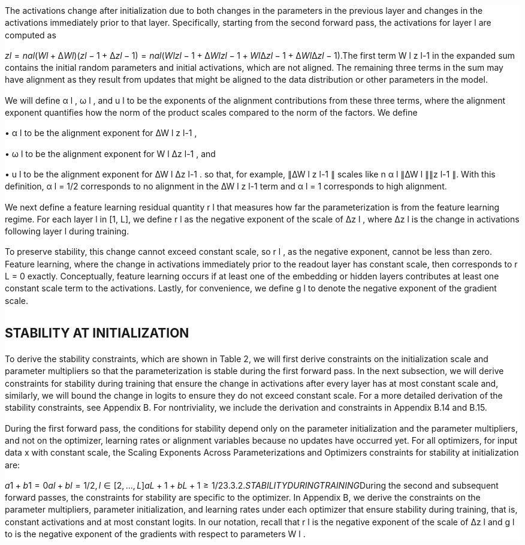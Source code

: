 The activations change after initialization due to both changes in the parameters in the previous layer and changes in the activations immediately prior to that layer. Specifically, starting from the second forward pass, the activations for layer l are computed as

$z l = n a l (W l + ∆W l )(z l-1 + ∆z l-1 ) = n a l (W l z l-1 + ∆W l z l-1 + W l ∆z l-1 + ∆W l ∆z l-1 ).$The first term W l z l-1 in the expanded sum contains the initial random parameters and initial activations, which are not aligned. The remaining three terms in the sum may have alignment as they result from updates that might be aligned to the data distribution or other parameters in the model.

We will define α l , ω l , and u l to be the exponents of the alignment contributions from these three terms, where the alignment exponent quantifies how the norm of the product scales compared to the norm of the factors. We define

• α l to be the alignment exponent for ∆W l z l-1 ,

• ω l to be the alignment exponent for W l ∆z l-1 , and

• u l to be the alignment exponent for ∆W l ∆z l-1 . so that, for example, ∥∆W l z l-1 ∥ scales like n α l ∥∆W l ∥∥z l-1 ∥. With this definition, α l = 1/2 corresponds to no alignment in the ∆W l z l-1 term and α l = 1 corresponds to high alignment.

We next define a feature learning residual quantity r l that measures how far the parameterization is from the feature learning regime. For each layer l in [1, L], we define r l as the negative exponent of the scale of ∆z l , where ∆z l is the change in activations following layer l during training.

To preserve stability, this change cannot exceed constant scale, so r l , as the negative exponent, cannot be less than zero. Feature learning, where the change in activations immediately prior to the readout layer has constant scale, then corresponds to r L = 0 exactly. Conceptually, feature learning occurs if at least one of the embedding or hidden layers contributes at least one constant scale term to the activations. Lastly, for convenience, we define g l to denote the negative exponent of the gradient scale.

## STABILITY AT INITIALIZATION

To derive the stability constraints, which are shown in Table 2, we will first derive constraints on the initialization scale and parameter multipliers so that the parameterization is stable during the first forward pass. In the next subsection, we will derive constraints for stability during training that ensure the change in activations after every layer has at most constant scale and, similarly, we will bound the change in logits to ensure they do not exceed constant scale. For a more detailed derivation of the stability constraints, see Appendix B. For nontriviality, we include the derivation and constraints in Appendix B.14 and B.15.

During the first forward pass, the conditions for stability depend only on the parameter initialization and the parameter multipliers, and not on the optimizer, learning rates or alignment variables because no updates have occurred yet. For all optimizers, for input data x with constant scale, the Scaling Exponents Across Parameterizations and Optimizers constraints for stability at initialization are:

$a 1 + b 1 = 0 a l + b l = 1/2, l ∈ [2, . . . , L] a L+1 + b L+1 ≥ 1/2 3.3.2. STABILITY DURING TRAINING$During the second and subsequent forward passes, the constraints for stability are specific to the optimizer. In Appendix B, we derive the constraints on the parameter multipliers, parameter initialization, and learning rates under each optimizer that ensure stability during training, that is, constant activations and at most constant logits. In our notation, recall that r l is the negative exponent of the scale of ∆z l and g l to is the negative exponent of the gradients with respect to parameters W l .
